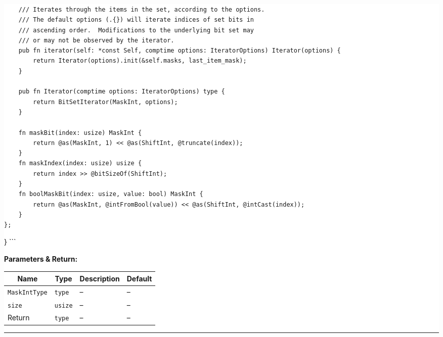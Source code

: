         /// Iterates through the items in the set, according to the options.
        /// The default options (.{}) will iterate indices of set bits in
        /// ascending order.  Modifications to the underlying bit set may
        /// or may not be observed by the iterator.
        pub fn iterator(self: *const Self, comptime options: IteratorOptions) Iterator(options) {
            return Iterator(options).init(&self.masks, last_item_mask);
        }

        pub fn Iterator(comptime options: IteratorOptions) type {
            return BitSetIterator(MaskInt, options);
        }

        fn maskBit(index: usize) MaskInt {
            return @as(MaskInt, 1) << @as(ShiftInt, @truncate(index));
        }
        fn maskIndex(index: usize) usize {
            return index >> @bitSizeOf(ShiftInt);
        }
        fn boolMaskBit(index: usize, value: bool) MaskInt {
            return @as(MaskInt, @intFromBool(value)) << @as(ShiftInt, @intCast(index));
        }
    };
}
\`\`\`

**Parameters & Return:**

| Name | Type | Description | Default |
|------|------|-------------|---------|
| `MaskIntType` | `type` | – | – |
| `size` | `usize` | – | – |
| Return | `type` | – | – |

</details>

---
